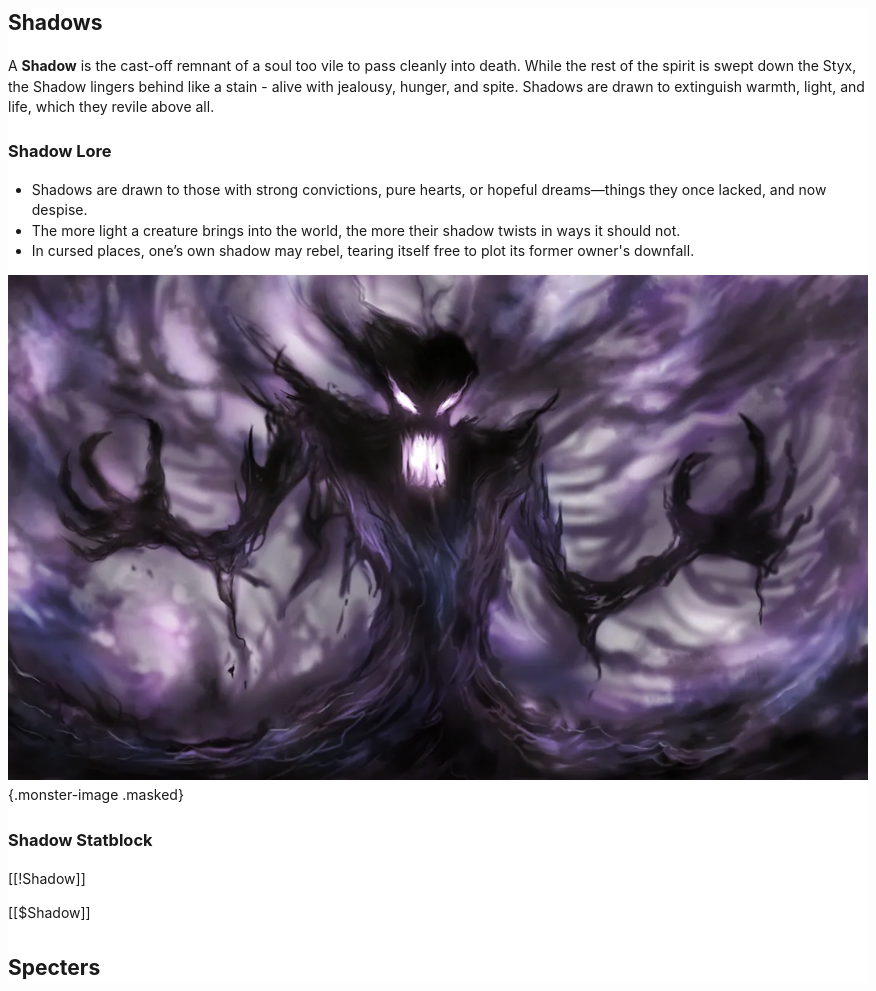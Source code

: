 
## Shadows

A **Shadow** is the cast-off remnant of a soul too vile to pass cleanly into death. While the rest of the spirit is swept down the Styx, the Shadow lingers behind like a stain - alive with jealousy, hunger, and spite. Shadows are drawn to extinguish warmth, light, and life, which they revile above all.

### Shadow Lore

- Shadows are drawn to those with strong convictions, pure hearts, or hopeful dreams—things they once lacked, and now despise.
- The more light a creature brings into the world, the more their shadow twists in ways it should not.
- In cursed places, one’s own shadow may rebel, tearing itself free to plot its former owner's downfall.

![Shadows are evil spirits made of dark shadow-stuff](../img/monsters/shadow.webp){.monster-image .masked}

### Shadow Statblock

[[!Shadow]]

[[$Shadow]]

## Specters

